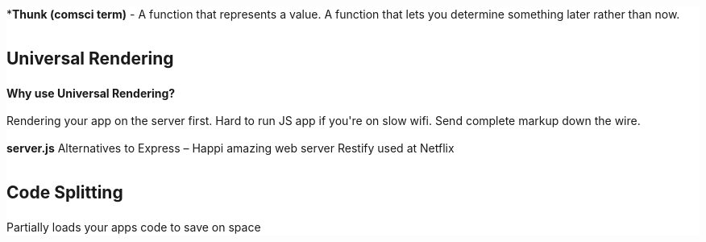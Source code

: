 ***Thunk (comsci term)** - A function that represents a value. A function that lets you determine something later rather than now.


## Universal Rendering

**Why use Universal Rendering?** 

Rendering your app on the server first. Hard to run JS app if you're on slow wifi. Send complete markup down the wire. 


**server.js**
Alternatives to Express – 
Happi amazing web server
Restify used at Netflix


## Code Splitting

Partially loads your apps code to save on space
